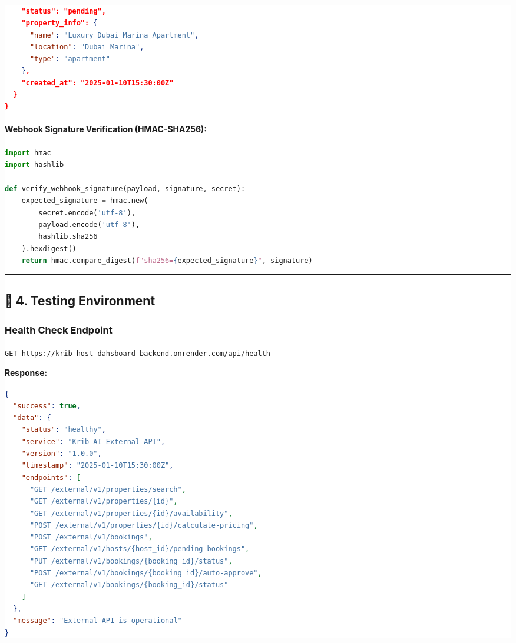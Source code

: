 ```json
    "status": "pending",
    "property_info": {
      "name": "Luxury Dubai Marina Apartment",
      "location": "Dubai Marina",
      "type": "apartment"
    },
    "created_at": "2025-01-10T15:30:00Z"
  }
}
```

#### **Webhook Signature Verification (HMAC-SHA256):**
```python
import hmac
import hashlib

def verify_webhook_signature(payload, signature, secret):
    expected_signature = hmac.new(
        secret.encode('utf-8'),
        payload.encode('utf-8'),
        hashlib.sha256
    ).hexdigest()
    return hmac.compare_digest(f"sha256={expected_signature}", signature)
```

---

## 🧪 **4. Testing Environment**

### **Health Check Endpoint**
```http
GET https://krib-host-dahsboard-backend.onrender.com/api/health
```

**Response:**
```json
{
  "success": true,
  "data": {
    "status": "healthy",
    "service": "Krib AI External API",
    "version": "1.0.0",
    "timestamp": "2025-01-10T15:30:00Z",
    "endpoints": [
      "GET /external/v1/properties/search",
      "GET /external/v1/properties/{id}",
      "GET /external/v1/properties/{id}/availability",
      "POST /external/v1/properties/{id}/calculate-pricing",
      "POST /external/v1/bookings",
      "GET /external/v1/hosts/{host_id}/pending-bookings",
      "PUT /external/v1/bookings/{booking_id}/status",
      "POST /external/v1/bookings/{booking_id}/auto-approve",
      "GET /external/v1/bookings/{booking_id}/status"
    ]
  },
  "message": "External API is operational"
}
```
